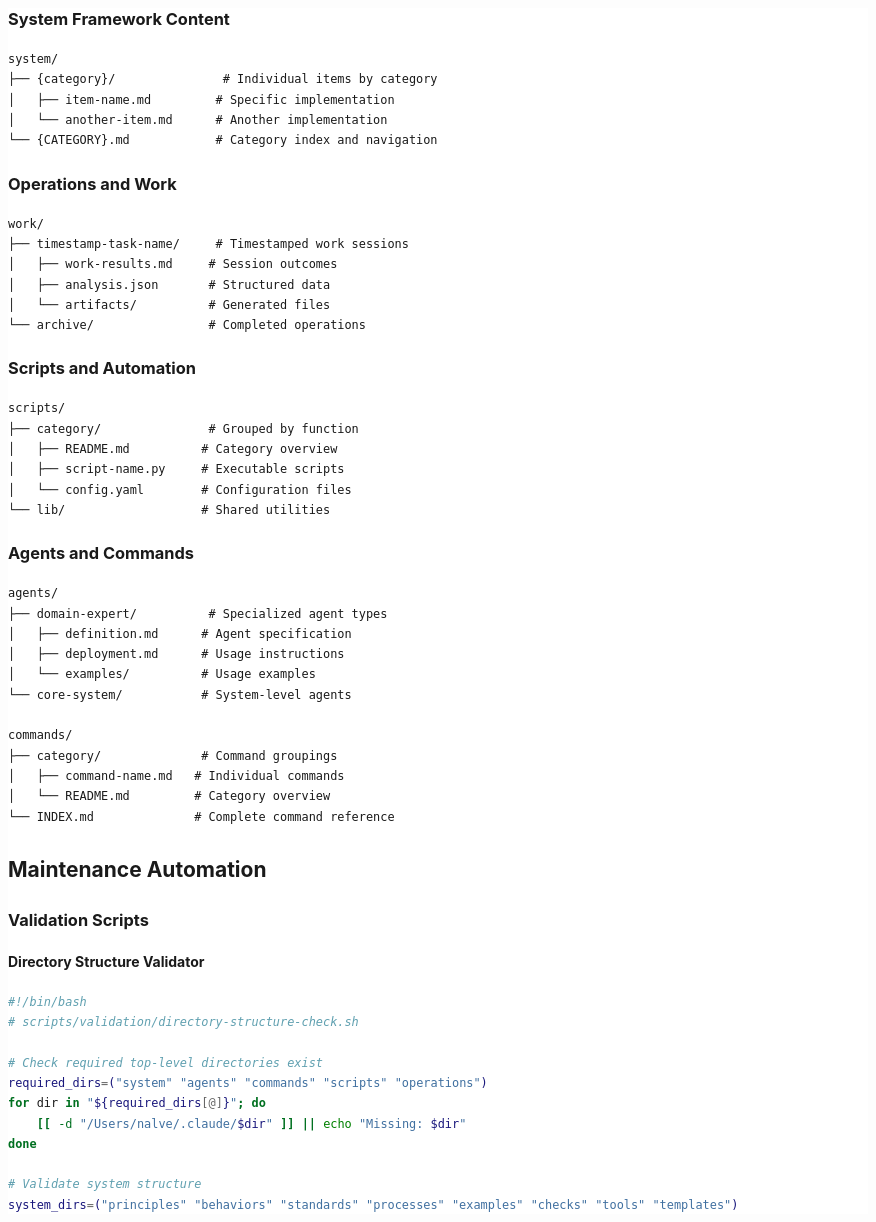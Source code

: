 ### System Framework Content
```
system/
├── {category}/               # Individual items by category
│   ├── item-name.md         # Specific implementation
│   └── another-item.md      # Another implementation
└── {CATEGORY}.md            # Category index and navigation
```

### Operations and Work
```
work/
├── timestamp-task-name/     # Timestamped work sessions
│   ├── work-results.md     # Session outcomes
│   ├── analysis.json       # Structured data
│   └── artifacts/          # Generated files
└── archive/                # Completed operations
```

### Scripts and Automation
```
scripts/
├── category/               # Grouped by function
│   ├── README.md          # Category overview
│   ├── script-name.py     # Executable scripts
│   └── config.yaml        # Configuration files
└── lib/                   # Shared utilities
```

### Agents and Commands
```
agents/
├── domain-expert/          # Specialized agent types
│   ├── definition.md      # Agent specification
│   ├── deployment.md      # Usage instructions
│   └── examples/          # Usage examples
└── core-system/           # System-level agents

commands/
├── category/              # Command groupings
│   ├── command-name.md   # Individual commands
│   └── README.md         # Category overview
└── INDEX.md              # Complete command reference
```

## Maintenance Automation

### Validation Scripts

#### Directory Structure Validator
```bash
#!/bin/bash
# scripts/validation/directory-structure-check.sh

# Check required top-level directories exist
required_dirs=("system" "agents" "commands" "scripts" "operations")
for dir in "${required_dirs[@]}"; do
    [[ -d "/Users/nalve/.claude/$dir" ]] || echo "Missing: $dir"
done

# Validate system structure
system_dirs=("principles" "behaviors" "standards" "processes" "examples" "checks" "tools" "templates")
```